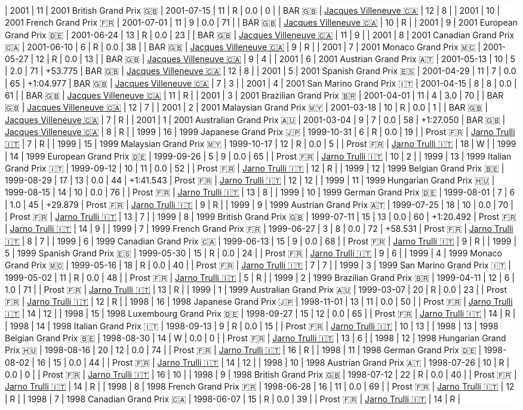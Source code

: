 | 2001 | 11 | 2001 British Grand Prix 🇬🇧 | 2001-07-15 | 11 | R | 0.0 | 0 |   | BAR 🇬🇧 | [Jacques Villeneuve 🇨🇦](/f1/drivers/villeneuve) | 12 | 8 |
| 2001 | 10 | 2001 French Grand Prix 🇫🇷 | 2001-07-01 | 11 | 9 | 0.0 | 71 |   | BAR 🇬🇧 | [Jacques Villeneuve 🇨🇦](/f1/drivers/villeneuve) | 10 | R |
| 2001 | 9 | 2001 European Grand Prix 🇩🇪 | 2001-06-24 | 13 | R | 0.0 | 23 |   | BAR 🇬🇧 | [Jacques Villeneuve 🇨🇦](/f1/drivers/villeneuve) | 11 | 9 |
| 2001 | 8 | 2001 Canadian Grand Prix 🇨🇦 | 2001-06-10 | 6 | R | 0.0 | 38 |   | BAR 🇬🇧 | [Jacques Villeneuve 🇨🇦](/f1/drivers/villeneuve) | 9 | R |
| 2001 | 7 | 2001 Monaco Grand Prix 🇲🇨 | 2001-05-27 | 12 | R | 0.0 | 13 |   | BAR 🇬🇧 | [Jacques Villeneuve 🇨🇦](/f1/drivers/villeneuve) | 9 | 4 |
| 2001 | 6 | 2001 Austrian Grand Prix 🇦🇹 | 2001-05-13 | 10 | 5 | 2.0 | 71 | +53.775 | BAR 🇬🇧 | [Jacques Villeneuve 🇨🇦](/f1/drivers/villeneuve) | 12 | 8 |
| 2001 | 5 | 2001 Spanish Grand Prix 🇪🇸 | 2001-04-29 | 11 | 7 | 0.0 | 65 | +1:04.977 | BAR 🇬🇧 | [Jacques Villeneuve 🇨🇦](/f1/drivers/villeneuve) | 7 | 3 |
| 2001 | 4 | 2001 San Marino Grand Prix 🇮🇹 | 2001-04-15 | 8 | 8 | 0.0 | 61 |   | BAR 🇬🇧 | [Jacques Villeneuve 🇨🇦](/f1/drivers/villeneuve) | 11 | R |
| 2001 | 3 | 2001 Brazilian Grand Prix 🇧🇷 | 2001-04-01 | 11 | 4 | 3.0 | 70 |   | BAR 🇬🇧 | [Jacques Villeneuve 🇨🇦](/f1/drivers/villeneuve) | 12 | 7 |
| 2001 | 2 | 2001 Malaysian Grand Prix 🇲🇾 | 2001-03-18 | 10 | R | 0.0 | 1 |   | BAR 🇬🇧 | [Jacques Villeneuve 🇨🇦](/f1/drivers/villeneuve) | 7 | R |
| 2001 | 1 | 2001 Australian Grand Prix 🇦🇺 | 2001-03-04 | 9 | 7 | 0.0 | 58 | +1:27.050 | BAR 🇬🇧 | [Jacques Villeneuve 🇨🇦](/f1/drivers/villeneuve) | 8 | R |
| 1999 | 16 | 1999 Japanese Grand Prix 🇯🇵 | 1999-10-31 | 6 | R | 0.0 | 19 |   | Prost 🇫🇷 | [Jarno Trulli 🇮🇹](/f1/drivers/trulli) | 7 | R |
| 1999 | 15 | 1999 Malaysian Grand Prix 🇲🇾 | 1999-10-17 | 12 | R | 0.0 | 5 |   | Prost 🇫🇷 | [Jarno Trulli 🇮🇹](/f1/drivers/trulli) | 18 | W |
| 1999 | 14 | 1999 European Grand Prix 🇩🇪 | 1999-09-26 | 5 | 9 | 0.0 | 65 |   | Prost 🇫🇷 | [Jarno Trulli 🇮🇹](/f1/drivers/trulli) | 10 | 2 |
| 1999 | 13 | 1999 Italian Grand Prix 🇮🇹 | 1999-09-12 | 10 | 11 | 0.0 | 52 |   | Prost 🇫🇷 | [Jarno Trulli 🇮🇹](/f1/drivers/trulli) | 12 | R |
| 1999 | 12 | 1999 Belgian Grand Prix 🇧🇪 | 1999-08-29 | 17 | 13 | 0.0 | 44 | +1:41.543 | Prost 🇫🇷 | [Jarno Trulli 🇮🇹](/f1/drivers/trulli) | 12 | 12 |
| 1999 | 11 | 1999 Hungarian Grand Prix 🇭🇺 | 1999-08-15 | 14 | 10 | 0.0 | 76 |   | Prost 🇫🇷 | [Jarno Trulli 🇮🇹](/f1/drivers/trulli) | 13 | 8 |
| 1999 | 10 | 1999 German Grand Prix 🇩🇪 | 1999-08-01 | 7 | 6 | 1.0 | 45 | +29.879 | Prost 🇫🇷 | [Jarno Trulli 🇮🇹](/f1/drivers/trulli) | 9 | R |
| 1999 | 9 | 1999 Austrian Grand Prix 🇦🇹 | 1999-07-25 | 18 | 10 | 0.0 | 70 |   | Prost 🇫🇷 | [Jarno Trulli 🇮🇹](/f1/drivers/trulli) | 13 | 7 |
| 1999 | 8 | 1999 British Grand Prix 🇬🇧 | 1999-07-11 | 15 | 13 | 0.0 | 60 | +1:20.492 | Prost 🇫🇷 | [Jarno Trulli 🇮🇹](/f1/drivers/trulli) | 14 | 9 |
| 1999 | 7 | 1999 French Grand Prix 🇫🇷 | 1999-06-27 | 3 | 8 | 0.0 | 72 | +58.531 | Prost 🇫🇷 | [Jarno Trulli 🇮🇹](/f1/drivers/trulli) | 8 | 7 |
| 1999 | 6 | 1999 Canadian Grand Prix 🇨🇦 | 1999-06-13 | 15 | 9 | 0.0 | 68 |   | Prost 🇫🇷 | [Jarno Trulli 🇮🇹](/f1/drivers/trulli) | 9 | R |
| 1999 | 5 | 1999 Spanish Grand Prix 🇪🇸 | 1999-05-30 | 15 | R | 0.0 | 24 |   | Prost 🇫🇷 | [Jarno Trulli 🇮🇹](/f1/drivers/trulli) | 9 | 6 |
| 1999 | 4 | 1999 Monaco Grand Prix 🇲🇨 | 1999-05-16 | 18 | R | 0.0 | 40 |   | Prost 🇫🇷 | [Jarno Trulli 🇮🇹](/f1/drivers/trulli) | 7 | 7 |
| 1999 | 3 | 1999 San Marino Grand Prix 🇮🇹 | 1999-05-02 | 11 | R | 0.0 | 48 |   | Prost 🇫🇷 | [Jarno Trulli 🇮🇹](/f1/drivers/trulli) | 5 | R |
| 1999 | 2 | 1999 Brazilian Grand Prix 🇧🇷 | 1999-04-11 | 12 | 6 | 1.0 | 71 |   | Prost 🇫🇷 | [Jarno Trulli 🇮🇹](/f1/drivers/trulli) | 13 | R |
| 1999 | 1 | 1999 Australian Grand Prix 🇦🇺 | 1999-03-07 | 20 | R | 0.0 | 23 |   | Prost 🇫🇷 | [Jarno Trulli 🇮🇹](/f1/drivers/trulli) | 12 | R |
| 1998 | 16 | 1998 Japanese Grand Prix 🇯🇵 | 1998-11-01 | 13 | 11 | 0.0 | 50 |   | Prost 🇫🇷 | [Jarno Trulli 🇮🇹](/f1/drivers/trulli) | 14 | 12 |
| 1998 | 15 | 1998 Luxembourg Grand Prix 🇩🇪 | 1998-09-27 | 15 | 12 | 0.0 | 65 |   | Prost 🇫🇷 | [Jarno Trulli 🇮🇹](/f1/drivers/trulli) | 14 | R |
| 1998 | 14 | 1998 Italian Grand Prix 🇮🇹 | 1998-09-13 | 9 | R | 0.0 | 15 |   | Prost 🇫🇷 | [Jarno Trulli 🇮🇹](/f1/drivers/trulli) | 10 | 13 |
| 1998 | 13 | 1998 Belgian Grand Prix 🇧🇪 | 1998-08-30 | 14 | W | 0.0 | 0 |   | Prost 🇫🇷 | [Jarno Trulli 🇮🇹](/f1/drivers/trulli) | 13 | 6 |
| 1998 | 12 | 1998 Hungarian Grand Prix 🇭🇺 | 1998-08-16 | 20 | 12 | 0.0 | 74 |   | Prost 🇫🇷 | [Jarno Trulli 🇮🇹](/f1/drivers/trulli) | 16 | R |
| 1998 | 11 | 1998 German Grand Prix 🇩🇪 | 1998-08-02 | 16 | 15 | 0.0 | 44 |   | Prost 🇫🇷 | [Jarno Trulli 🇮🇹](/f1/drivers/trulli) | 14 | 12 |
| 1998 | 10 | 1998 Austrian Grand Prix 🇦🇹 | 1998-07-26 | 10 | R | 0.0 | 0 |   | Prost 🇫🇷 | [Jarno Trulli 🇮🇹](/f1/drivers/trulli) | 16 | 10 |
| 1998 | 9 | 1998 British Grand Prix 🇬🇧 | 1998-07-12 | 22 | R | 0.0 | 40 |   | Prost 🇫🇷 | [Jarno Trulli 🇮🇹](/f1/drivers/trulli) | 14 | R |
| 1998 | 8 | 1998 French Grand Prix 🇫🇷 | 1998-06-28 | 16 | 11 | 0.0 | 69 |   | Prost 🇫🇷 | [Jarno Trulli 🇮🇹](/f1/drivers/trulli) | 12 | R |
| 1998 | 7 | 1998 Canadian Grand Prix 🇨🇦 | 1998-06-07 | 15 | R | 0.0 | 39 |   | Prost 🇫🇷 | [Jarno Trulli 🇮🇹](/f1/drivers/trulli) | 14 | R |